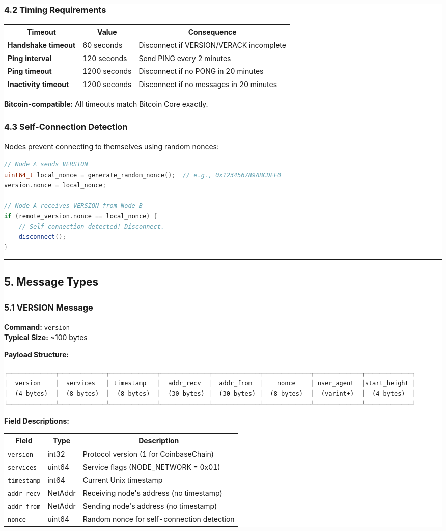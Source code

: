 ### 4.2 Timing Requirements

| Timeout | Value | Consequence |
|---------|-------|-------------|
| **Handshake timeout** | 60 seconds | Disconnect if VERSION/VERACK incomplete |
| **Ping interval** | 120 seconds | Send PING every 2 minutes |
| **Ping timeout** | 1200 seconds | Disconnect if no PONG in 20 minutes |
| **Inactivity timeout** | 1200 seconds | Disconnect if no messages in 20 minutes |

**Bitcoin-compatible:** All timeouts match Bitcoin Core exactly.

### 4.3 Self-Connection Detection

Nodes prevent connecting to themselves using random nonces:

```cpp
// Node A sends VERSION
uint64_t local_nonce = generate_random_nonce();  // e.g., 0x123456789ABCDEF0
version.nonce = local_nonce;

// Node A receives VERSION from Node B
if (remote_version.nonce == local_nonce) {
    // Self-connection detected! Disconnect.
    disconnect();
}
```


---

## 5. Message Types

### 5.1 VERSION Message

**Command:** `version`  
**Typical Size:** ~100 bytes  

**Payload Structure:**
```
┌─────────────┬─────────────┬─────────────┬─────────────┬─────────────┬─────────────┬─────────────┬─────────────┐
│  version    │  services   │ timestamp   │  addr_recv  │  addr_from  │    nonce    │ user_agent  │start_height │
│  (4 bytes)  │  (8 bytes)  │  (8 bytes)  │  (30 bytes) │  (30 bytes) │  (8 bytes)  │  (varint+)  │  (4 bytes)  │
└─────────────┴─────────────┴─────────────┴─────────────┴─────────────┴─────────────┴─────────────┴─────────────┘
```

**Field Descriptions:**

| Field | Type | Description |
|-------|------|-------------|
| `version` | int32 | Protocol version (1 for CoinbaseChain) |
| `services` | uint64 | Service flags (NODE_NETWORK = 0x01) |
| `timestamp` | int64 | Current Unix timestamp |
| `addr_recv` | NetAddr | Receiving node's address (no timestamp) |
| `addr_from` | NetAddr | Sending node's address (no timestamp) |
| `nonce` | uint64 | Random nonce for self-connection detection |